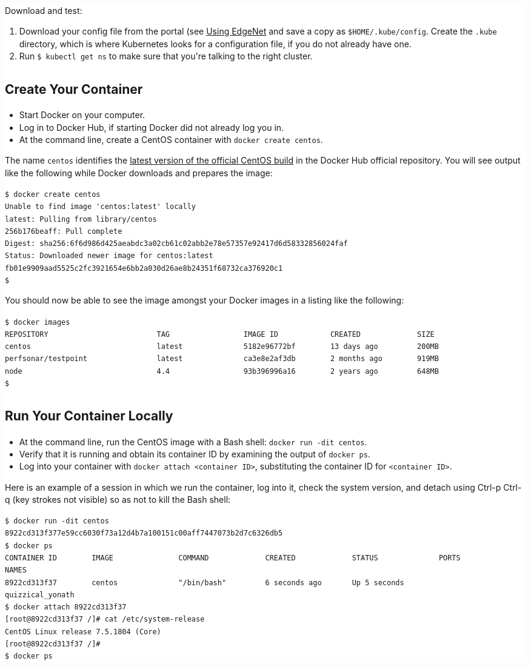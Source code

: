 Download and test:
1. Download your config file from the portal (see [Using EdgeNet](https://edge-net.org/using_EdgeNet.html)
  and save a copy as `$HOME/.kube/config`. Create the `.kube` directory,
  which is where Kubernetes looks for a configuration file, if you do not
  already have one.
2. Run `$ kubectl get ns` to make sure that you're talking to the right cluster.

## Create Your Container

* Start Docker on your computer.
* Log in to Docker Hub, if starting Docker did not already log you in.
* At the command line, create a CentOS container with `docker create centos`.

The name `centos` identifies the [latest version of the official CentOS build](https://hub.docker.com/_/centos/) in the Docker Hub official repository. You will see output like the following while Docker downloads and prepares the image:

```
$ docker create centos
Unable to find image 'centos:latest' locally
latest: Pulling from library/centos
256b176beaff: Pull complete
Digest: sha256:6f6d986d425aeabdc3a02cb61c02abb2e78e57357e92417d6d58332856024faf
Status: Downloaded newer image for centos:latest
fb01e9909aad5525c2fc3921654e6bb2a030d26ae8b24351f68732ca376920c1
$
```

You should now be able to see the image amongst your Docker images in a listing like the following:

```
$ docker images
REPOSITORY                         TAG                 IMAGE ID            CREATED             SIZE
centos                             latest              5182e96772bf        13 days ago         200MB
perfsonar/testpoint                latest              ca3e8e2af3db        2 months ago        919MB
node                               4.4                 93b396996a16        2 years ago         648MB
$
```

## Run Your Container Locally

* At the command line, run the CentOS image with a Bash shell: `docker run -dit centos`.
* Verify that it is running and obtain its container ID by examining the output of `docker ps`.
* Log into your container with `docker attach <container ID>`, substituting the container ID for `<container ID>`.

Here is an example of a session in which we run the container, log into it, check the system version, and detach using Ctrl-p Ctrl-q (key strokes not visible) so as not to kill the Bash shell:

```
$ docker run -dit centos
8922cd313f377e59cc6030f73a12d4b7a100151c00aff7447073b2d7c6326db5
$ docker ps
CONTAINER ID        IMAGE               COMMAND             CREATED             STATUS              PORTS               NAMES
8922cd313f37        centos              "/bin/bash"         6 seconds ago       Up 5 seconds                            quizzical_yonath
$ docker attach 8922cd313f37
[root@8922cd313f37 /]# cat /etc/system-release
CentOS Linux release 7.5.1804 (Core)
[root@8922cd313f37 /]#
$ docker ps
```
